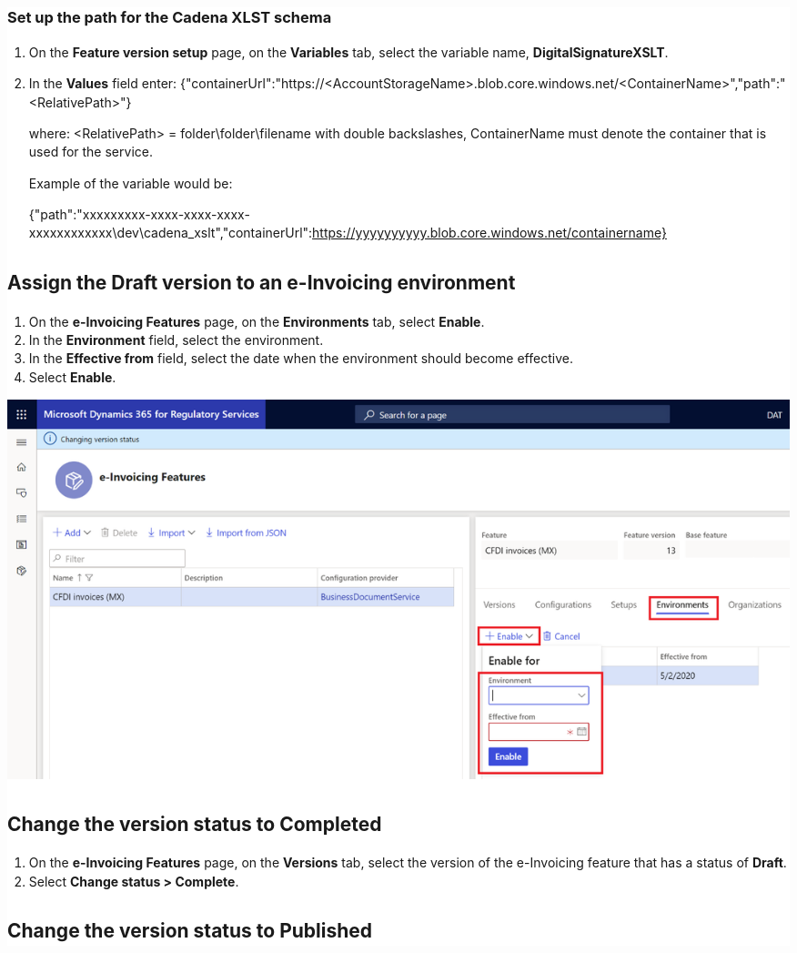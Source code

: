 ### Set up the path for the Cadena XLST schema

1. On the **Feature version setup** page, on the **Variables** tab, select the variable name, **DigitalSignatureXSLT**.
2. In the **Values** field enter: {"containerUrl":"https://&lt;AccountStorageName&gt;.blob.core.windows.net/&lt;ContainerName&gt;","path":"&lt;RelativePath&gt;"}
   
    where: \<RelativePath\> = folder\\folder\\filename with double backslashes, ContainerName must denote the container that is used for the service.
   
    Example of the variable would be:
    
    {"path":"xxxxxxxxx-xxxx-xxxx-xxxx-xxxxxxxxxxxx\\dev\\cadena_xslt","containerUrl":https://yyyyyyyyyy.blob.core.windows.net/containername}

## Assign the Draft version to an e-Invoicing environment

1. On the **e-Invoicing Features** page, on the **Environments** tab, select **Enable**.
2. In the **Environment** field, select the environment.
3. In the **Effective from** field, select the date when the environment should become effective.
3. Select **Enable**.

![Enabling an e-Invoicing environment.](media/e-Invoicing-services-get-started-MEX-Enable-e-Invoicing-Environment.png)

## Change the version status to Completed

1. On the **e-Invoicing Features** page, on the **Versions** tab, select the version of the e-Invoicing feature that has a status of **Draft**.
2. Select **Change status \> Complete**.

## Change the version status to Published
